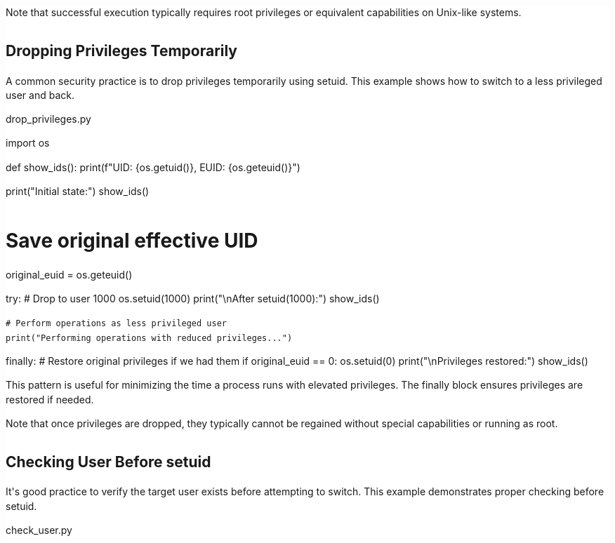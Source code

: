 Note that successful execution typically requires root privileges or equivalent
capabilities on Unix-like systems.

## Dropping Privileges Temporarily

A common security practice is to drop privileges temporarily using setuid.
This example shows how to switch to a less privileged user and back.

drop_privileges.py
  

import os

def show_ids():
    print(f"UID: {os.getuid()}, EUID: {os.geteuid()}")

print("Initial state:")
show_ids()

# Save original effective UID
original_euid = os.geteuid()

try:
    # Drop to user 1000
    os.setuid(1000)
    print("\nAfter setuid(1000):")
    show_ids()
    
    # Perform operations as less privileged user
    print("Performing operations with reduced privileges...")
    
finally:
    # Restore original privileges if we had them
    if original_euid == 0:
        os.setuid(0)
        print("\nPrivileges restored:")
        show_ids()

This pattern is useful for minimizing the time a process runs with elevated
privileges. The finally block ensures privileges are restored if needed.

Note that once privileges are dropped, they typically cannot be regained
without special capabilities or running as root.

## Checking User Before setuid

It's good practice to verify the target user exists before attempting to
switch. This example demonstrates proper checking before setuid.

check_user.py
  